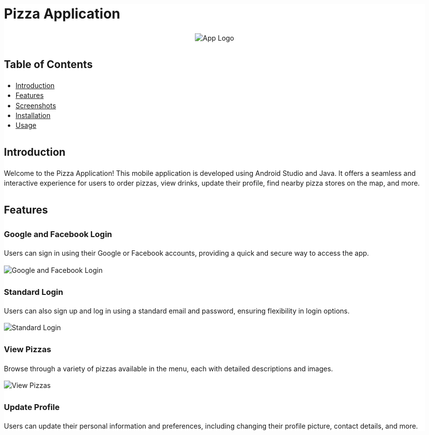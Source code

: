# Pizza Application

<p align="center">
  <img src="https://firebasestorage.googleapis.com/v0/b/recipeorganizer-58fca.appspot.com/o/Brown%20Orange%20Minimalist%20PIzza%20Food%20Logo.png?alt=media&token=439b2512-7e31-4db7-82fb-3f919228e2de" alt="App Logo" width="200">
</p>

## Table of Contents

- [Introduction](#introduction)
- [Features](#features)
- [Screenshots](#screenshots)
- [Installation](#installation)
- [Usage](#usage)


## Introduction

Welcome to the Pizza Application! This mobile application is developed using Android Studio and Java. It offers a seamless and interactive experience for users to order pizzas, view drinks, update their profile, find nearby pizza stores on the map, and more.

## Features

### Google and Facebook Login

Users can sign in using their Google or Facebook accounts, providing a quick and secure way to access the app.

<img src="https://firebasestorage.googleapis.com/v0/b/recipeorganizer-58fca.appspot.com/o/products%2Fz5666175029728_89be2b9647322df8cb955382d08b0b69.jpg?alt=media&token=33ab6f67-33bd-4454-b1e4-1a0913a6da63" alt="Google and Facebook Login" width="300">

### Standard Login

Users can also sign up and log in using a standard email and password, ensuring flexibility in login options.

<img src="https://firebasestorage.googleapis.com/v0/b/recipeorganizer-58fca.appspot.com/o/z5666304631803_ff03127d203d3b4e2b8eb4b409c8fdcc.jpg?alt=media&token=7849323a-7f75-481c-9b5d-eea3eaeb94c4" alt="Standard Login" width="300">

### View Pizzas

Browse through a variety of pizzas available in the menu, each with detailed descriptions and images.

<img src="https://firebasestorage.googleapis.com/v0/b/recipeorganizer-58fca.appspot.com/o/products%2Fz5666180292102_384f7f1e507a55e74bcf64a826ac35ca.jpg?alt=media&token=b639f169-a309-405a-a831-99a7ac31a351" alt="View Pizzas" width="300">

### Update Profile

Users can update their personal information and preferences, including changing their profile picture, contact details, and more.

